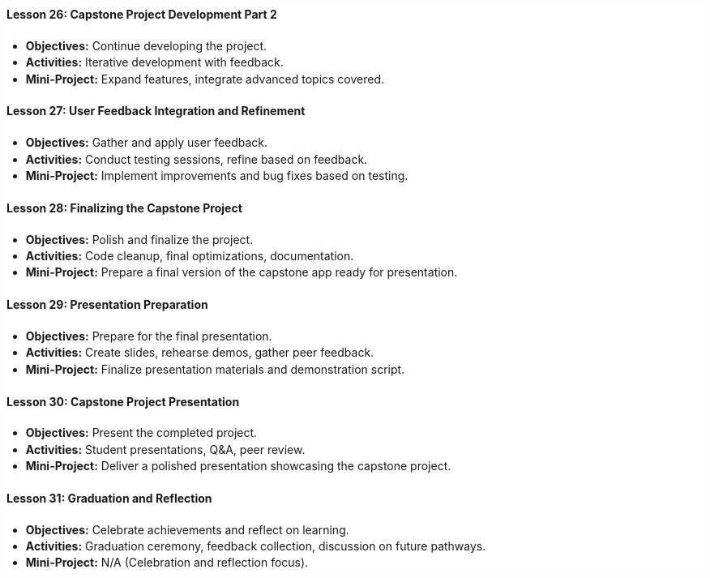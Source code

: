 #### Lesson 26: Capstone Project Development Part 2
- **Objectives:** Continue developing the project.
- **Activities:** Iterative development with feedback.
- **Mini-Project:** Expand features, integrate advanced topics covered.

#### Lesson 27: User Feedback Integration and Refinement
- **Objectives:** Gather and apply user feedback.
- **Activities:** Conduct testing sessions, refine based on feedback.
- **Mini-Project:** Implement improvements and bug fixes based on testing.

#### Lesson 28: Finalizing the Capstone Project
- **Objectives:** Polish and finalize the project.
- **Activities:** Code cleanup, final optimizations, documentation.
- **Mini-Project:** Prepare a final version of the capstone app ready for presentation.

#### Lesson 29: Presentation Preparation
- **Objectives:** Prepare for the final presentation.
- **Activities:** Create slides, rehearse demos, gather peer feedback.
- **Mini-Project:** Finalize presentation materials and demonstration script.

#### Lesson 30: Capstone Project Presentation
- **Objectives:** Present the completed project.
- **Activities:** Student presentations, Q&A, peer review.
- **Mini-Project:** Deliver a polished presentation showcasing the capstone project.

#### Lesson 31: Graduation and Reflection
- **Objectives:** Celebrate achievements and reflect on learning.
- **Activities:** Graduation ceremony, feedback collection, discussion on future pathways.
- **Mini-Project:** N/A (Celebration and reflection focus).
